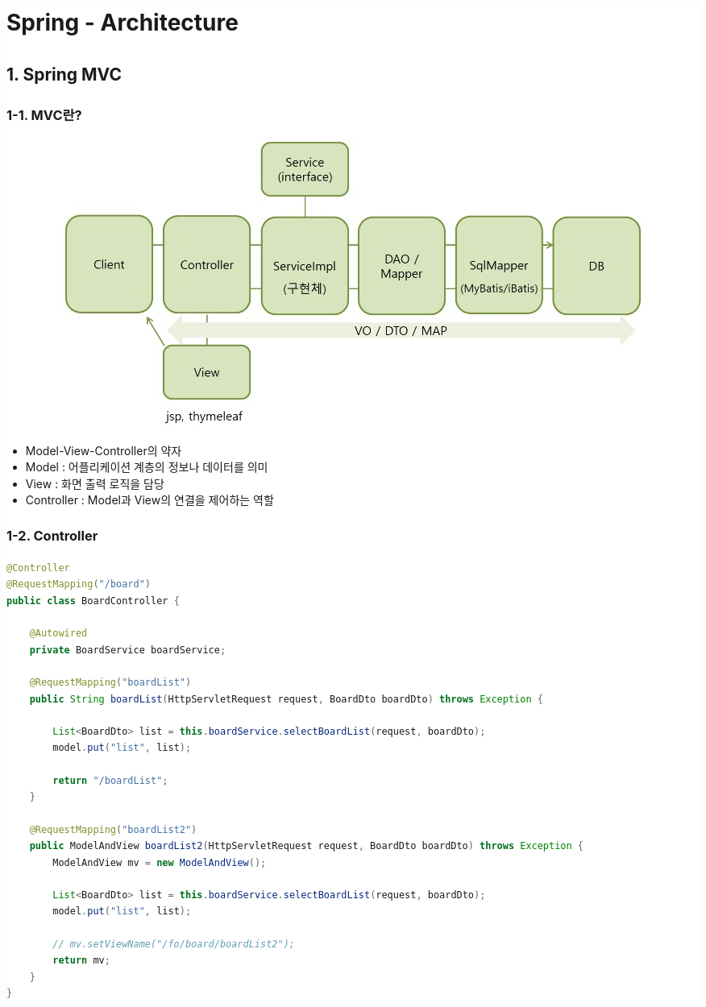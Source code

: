 # Spring - Architecture

## 1. Spring MVC

### 1-1. MVC란?

<p align="center"><img src="../imagespace/arch1.jpg"></p>

- Model-View-Controller의 약자
- Model : 어플리케이션 계층의 정보나 데이터를 의미
- View : 화면 출력 로직을 담당
- Controller : Model과 View의 연결을 제어하는 역할

### 1-2. Controller

```java
@Controller
@RequestMapping("/board")
public class BoardController {

	@Autowired
	private BoardService boardService;
	
	@RequestMapping("boardList")
	public String boardList(HttpServletRequest request, BoardDto boardDto) throws Exception {
        
		List<BoardDto> list = this.boardService.selectBoardList(request, boardDto);
        model.put("list", list);

		return "/boardList";
	}
	
	@RequestMapping("boardList2")
	public ModelAndView boardList2(HttpServletRequest request, BoardDto boardDto) throws Exception {
		ModelAndView mv = new ModelAndView();

		List<BoardDto> list = this.boardService.selectBoardList(request, boardDto);
        model.put("list", list);

		// mv.setViewName("/fo/board/boardList2");
		return mv;
	}
}
```